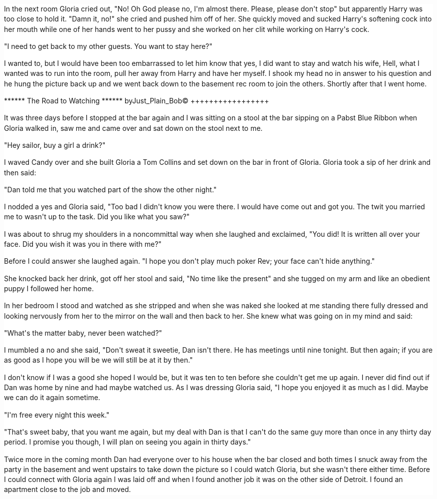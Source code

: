  In the next room Gloria cried out, "No! Oh God please no, I'm almost there. Please, please don't stop" but apparently Harry was too close to hold it. "Damn it, no!" she cried and pushed him off of her. She quickly moved and sucked Harry's softening cock into her mouth while one of her hands went to her pussy and she worked on her clit while working on Harry's cock. 

 "I need to get back to my other guests. You want to stay here?" 

 I wanted to, but I would have been too embarrassed to let him know that yes, I did want to stay and watch his wife, Hell, what I wanted was to run into the room, pull her away from Harry and have her myself. I shook my head no in answer to his question and he hung the picture back up and we went back down to the basement rec room to join the others. Shortly after that I went home.  

 

 ****** The Road to Watching ****** byJust_Plain_Bob© +++++++++++++++++ 

 It was three days before I stopped at the bar again and I was sitting on a stool at the bar sipping on a Pabst Blue Ribbon when Gloria walked in, saw me and came over and sat down on the stool next to me. 

 "Hey sailor, buy a girl a drink?" 

 I waved Candy over and she built Gloria a Tom Collins and set down on the bar in front of Gloria. Gloria took a sip of her drink and then said: 

 "Dan told me that you watched part of the show the other night." 

 I nodded a yes and Gloria said, "Too bad I didn't know you were there. I would have come out and got you. The twit you married me to wasn't up to the task. Did you like what you saw?" 

 I was about to shrug my shoulders in a noncommittal way when she laughed and exclaimed, "You did! It is written all over your face. Did you wish it was you in there with me?" 

 Before I could answer she laughed again. "I hope you don't play much poker Rev; your face can't hide anything." 

 She knocked back her drink, got off her stool and said, "No time like the present" and she tugged on my arm and like an obedient puppy I followed her home. 

 In her bedroom I stood and watched as she stripped and when she was naked she looked at me standing there fully dressed and looking nervously from her to the mirror on the wall and then back to her. She knew what was going on in my mind and said: 

 "What's the matter baby, never been watched?" 

 I mumbled a no and she said, "Don't sweat it sweetie, Dan isn't there. He has meetings until nine tonight. But then again; if you are as good as I hope you will be we will still be at it by then." 

 I don't know if I was a good she hoped I would be, but it was ten to ten before she couldn't get me up again. I never did find out if Dan was home by nine and had maybe watched us. As I was dressing Gloria said, "I hope you enjoyed it as much as I did. Maybe we can do it again sometime. 

 "I'm free every night this week." 

 "That's sweet baby, that you want me again, but my deal with Dan is that I can't do the same guy more than once in any thirty day period. I promise you though, I will plan on seeing you again in thirty days." 

 Twice more in the coming month Dan had everyone over to his house when the bar closed and both times I snuck away from the party in the basement and went upstairs to take down the picture so I could watch Gloria, but she wasn't there either time. Before I could connect with Gloria again I was laid off and when I found another job it was on the other side of Detroit. I found an apartment close to the job and moved. 
